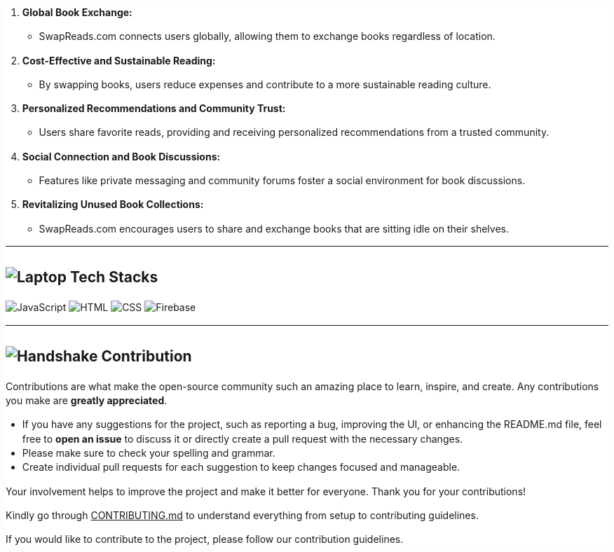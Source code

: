 1. **Global Book Exchange:**
   - SwapReads.com connects users globally, allowing them to exchange books regardless of location.

2. **Cost-Effective and Sustainable Reading:**
   - By swapping books, users reduce expenses and contribute to a more sustainable reading culture.

3. **Personalized Recommendations and Community Trust:**
   - Users share favorite reads, providing and receiving personalized recommendations from a trusted community.

4. **Social Connection and Book Discussions:**
   - Features like private messaging and community forums foster a social environment for book discussions.

5. **Revitalizing Unused Book Collections:**
   - SwapReads.com encourages users to share and exchange books that are sitting idle on their shelves.
  
<hr>

## <h2><img src="https://raw.githubusercontent.com/Tarikul-Islam-Anik/Animated-Fluent-Emojis/master/Emojis/Objects/Laptop.png" alt="Laptop" width="25" height="25" /> Tech Stacks</h2>

![JavaScript](https://img.shields.io/badge/JavaScript-%23F7DF1E.svg?style=for-the-badge&logo=javascript&logoColor=black)
![HTML](https://img.shields.io/badge/HTML-%23E34F26.svg?style=for-the-badge&logo=html5&logoColor=white)
![CSS](https://img.shields.io/badge/CSS-%231572B6.svg?style=for-the-badge&logo=css3&logoColor=white)
![Firebase](https://img.shields.io/badge/Firebase-FFCA28?style=for-the-badge&logo=firebase&logoColor=black)

<hr>

## <h2><img src="https://raw.githubusercontent.com/Tarikul-Islam-Anik/Animated-Fluent-Emojis/master/Emojis/Hand%20gestures/Handshake.png" alt="Handshake" width="25" height="25" /> Contribution</h2>

Contributions are what make the open-source community such an amazing place to learn, inspire, and create. Any contributions you make are **greatly appreciated**.

- If you have any suggestions for the project, such as reporting a bug, improving the UI, or enhancing the README.md file, feel free to **open an issue** to discuss it or directly create a pull request with the necessary changes.
- Please make sure to check your spelling and grammar.
- Create individual pull requests for each suggestion to keep changes focused and manageable.

Your involvement helps to improve the project and make it better for everyone. Thank you for your contributions!

Kindly go through [CONTRIBUTING.md](contributing.txt) to understand everything from setup to contributing guidelines.

If you would like to contribute to the project, please follow our contribution guidelines.
